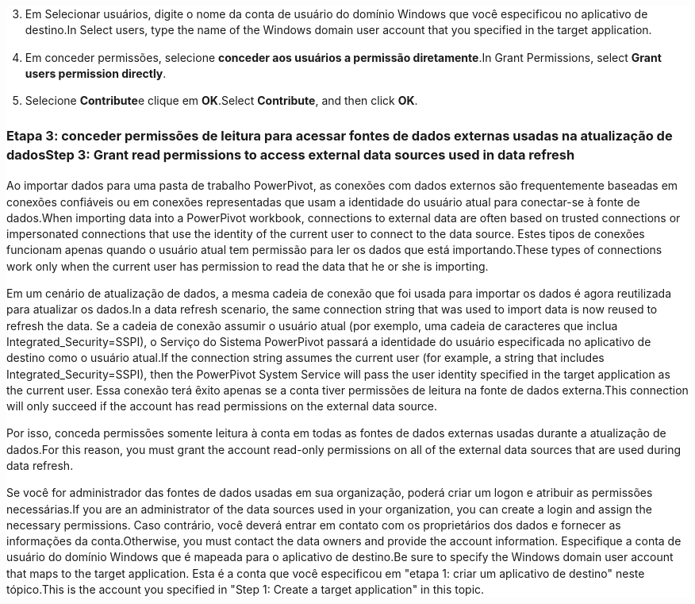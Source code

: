 3.  <span data-ttu-id="8cdf6-173">Em Selecionar usuários, digite o nome da conta de usuário do domínio Windows que você especificou no aplicativo de destino.</span><span class="sxs-lookup"><span data-stu-id="8cdf6-173">In Select users, type the name of the Windows domain user account that you specified in the target application.</span></span>  
  
4.  <span data-ttu-id="8cdf6-174">Em conceder permissões, selecione **conceder aos usuários a permissão diretamente**.</span><span class="sxs-lookup"><span data-stu-id="8cdf6-174">In Grant Permissions, select **Grant users permission directly**.</span></span>  
  
5.  <span data-ttu-id="8cdf6-175">Selecione **Contribute**e clique em **OK**.</span><span class="sxs-lookup"><span data-stu-id="8cdf6-175">Select **Contribute**, and then click **OK**.</span></span>  
  
###  <a name="step-3-grant-read-permissions-to-access-external-data-sources-used-in-data-refresh"></a><a name="bkmk_dbread"></a><span data-ttu-id="8cdf6-176">Etapa 3: conceder permissões de leitura para acessar fontes de dados externas usadas na atualização de dados</span><span class="sxs-lookup"><span data-stu-id="8cdf6-176">Step 3: Grant read permissions to access external data sources used in data refresh</span></span>  
 <span data-ttu-id="8cdf6-177">Ao importar dados para uma pasta de trabalho PowerPivot, as conexões com dados externos são frequentemente baseadas em conexões confiáveis ou em conexões representadas que usam a identidade do usuário atual para conectar-se à fonte de dados.</span><span class="sxs-lookup"><span data-stu-id="8cdf6-177">When importing data into a PowerPivot workbook, connections to external data are often based on trusted connections or impersonated connections that use the identity of the current user to connect to the data source.</span></span> <span data-ttu-id="8cdf6-178">Estes tipos de conexões funcionam apenas quando o usuário atual tem permissão para ler os dados que está importando.</span><span class="sxs-lookup"><span data-stu-id="8cdf6-178">These types of connections work only when the current user has permission to read the data that he or she is importing.</span></span>  
  
 <span data-ttu-id="8cdf6-179">Em um cenário de atualização de dados, a mesma cadeia de conexão que foi usada para importar os dados é agora reutilizada para atualizar os dados.</span><span class="sxs-lookup"><span data-stu-id="8cdf6-179">In a data refresh scenario, the same connection string that was used to import data is now reused to refresh the data.</span></span> <span data-ttu-id="8cdf6-180">Se a cadeia de conexão assumir o usuário atual (por exemplo, uma cadeia de caracteres que inclua Integrated_Security=SSPI), o Serviço do Sistema PowerPivot passará a identidade do usuário especificada no aplicativo de destino como o usuário atual.</span><span class="sxs-lookup"><span data-stu-id="8cdf6-180">If the connection string assumes the current user (for example, a string that includes Integrated_Security=SSPI), then the PowerPivot System Service will pass the user identity specified in the target application as the current user.</span></span> <span data-ttu-id="8cdf6-181">Essa conexão terá êxito apenas se a conta tiver permissões de leitura na fonte de dados externa.</span><span class="sxs-lookup"><span data-stu-id="8cdf6-181">This connection will only succeed if the account has read permissions on the external data source.</span></span>  
  
 <span data-ttu-id="8cdf6-182">Por isso, conceda permissões somente leitura à conta em todas as fontes de dados externas usadas durante a atualização de dados.</span><span class="sxs-lookup"><span data-stu-id="8cdf6-182">For this reason, you must grant the account read-only permissions on all of the external data sources that are used during data refresh.</span></span>  
  
 <span data-ttu-id="8cdf6-183">Se você for administrador das fontes de dados usadas em sua organização, poderá criar um logon e atribuir as permissões necessárias.</span><span class="sxs-lookup"><span data-stu-id="8cdf6-183">If you are an administrator of the data sources used in your organization, you can create a login and assign the necessary permissions.</span></span> <span data-ttu-id="8cdf6-184">Caso contrário, você deverá entrar em contato com os proprietários dos dados e fornecer as informações da conta.</span><span class="sxs-lookup"><span data-stu-id="8cdf6-184">Otherwise, you must contact the data owners and provide the account information.</span></span> <span data-ttu-id="8cdf6-185">Especifique a conta de usuário do domínio Windows que é mapeada para o aplicativo de destino.</span><span class="sxs-lookup"><span data-stu-id="8cdf6-185">Be sure to specify the Windows domain user account that maps to the target application.</span></span> <span data-ttu-id="8cdf6-186">Esta é a conta que você especificou em "etapa 1: criar um aplicativo de destino" neste tópico.</span><span class="sxs-lookup"><span data-stu-id="8cdf6-186">This is the account you specified in "Step 1: Create a target application" in this topic.</span></span>  
  
